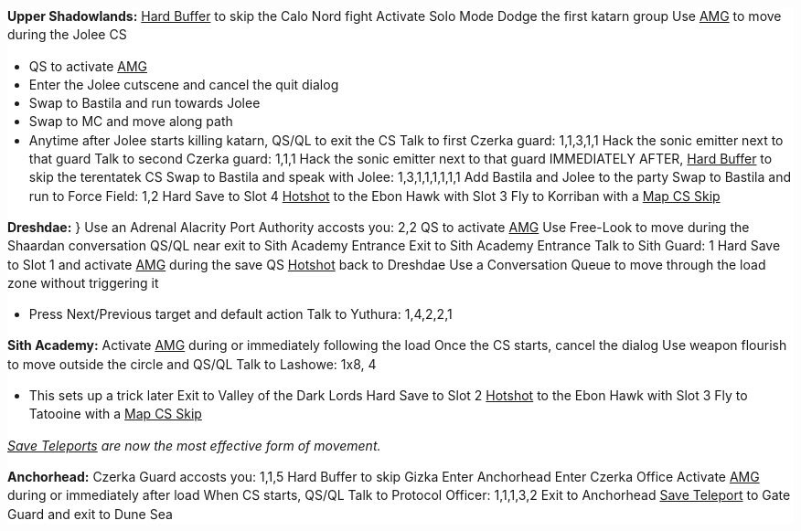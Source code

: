 **Upper Shadowlands:**
[Hard Buffer](t5kyf#ch3Hard_Buffers) to skip the Calo Nord fight
Activate Solo Mode
Dodge the first katarn group
Use [AMG](d4jq8) to move during the Jolee CS
- QS to activate [AMG](d4jq8)
- Enter the Jolee cutscene and cancel the quit dialog
- Swap to Bastila and run towards Jolee
- Swap to MC and move along path
- Anytime after Jolee starts killing katarn, QS/QL to exit the CS
Talk to first Czerka guard: 1,1,3,1,1
Hack the sonic emitter next to that guard
Talk to second Czerka guard: 1,1,1
Hack the sonic emitter next to that guard
IMMEDIATELY AFTER, [Hard Buffer](t5kyf#ch3Hard_Buffers) to skip the terentatek CS
Swap to Bastila and speak with Jolee: 1,3,1,1,1,1,1,1
Add Bastila and Jolee to the party
Swap to Bastila and run to Force Field: 1,2
Hard Save to Slot 4
[Hotshot](iarwc) to the Ebon Hawk with Slot 3
Fly to Korriban with a [Map CS Skip](rb685)

**Dreshdae:**
} Use an Adrenal Alacrity
Port Authority accosts you: 2,2
QS to activate [AMG](d4jq8)
Use Free-Look to move during the Shaardan conversation
QS/QL near exit to Sith Academy Entrance
Exit to Sith Academy Entrance
Talk to Sith Guard: 1
Hard Save to Slot 1 and activate [AMG](d4jq8) during the save
QS [Hotshot](iarwc) back to Dreshdae
Use a Conversation Queue to move through the load zone without triggering it
- Press Next/Previous target and default action
Talk to Yuthura: 1,4,2,2,1

**Sith Academy:**
Activate [AMG](d4jq8) during or immediately following the load
Once the CS starts, cancel the dialog
Use weapon flourish to move outside the circle and QS/QL
Talk to Lashowe: 1x8, 4
- This sets up a trick later
Exit to Valley of the Dark Lords
Hard Save to Slot 2
[Hotshot](iarwc) to the Ebon Hawk with Slot 3
Fly to Tatooine with a [Map CS Skip](rb685)

*[Save Teleports](5dagb) are now the most effective form of movement.*

**Anchorhead:**
Czerka Guard accosts you: 1,1,5
Hard Buffer to skip Gizka
Enter Anchorhead
Enter Czerka Office
Activate [AMG](d4jq8) during or immediately after load
When CS starts, QS/QL
Talk to Protocol Officer: 1,1,1,3,2
Exit to Anchorhead
[Save Teleport](5dagb) to Gate Guard and exit to Dune Sea
